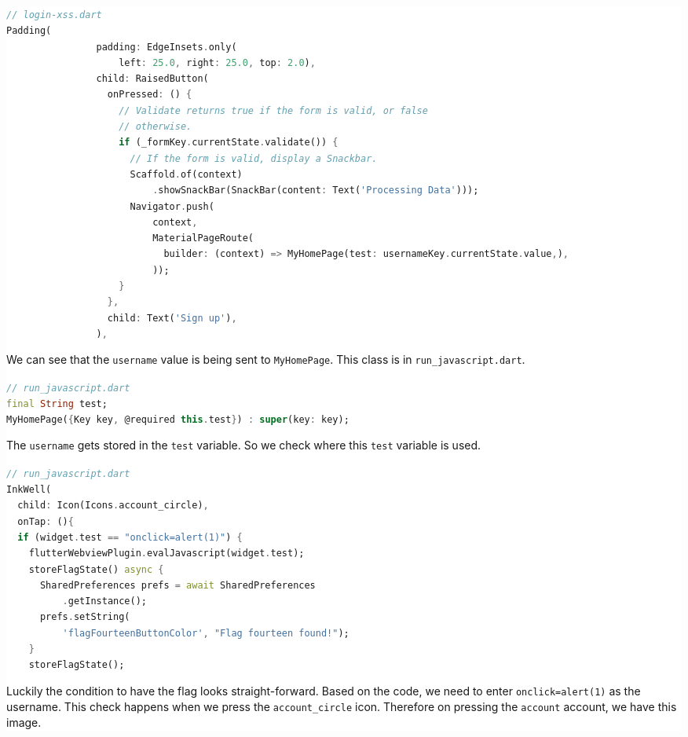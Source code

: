 ```dart
// login-xss.dart
Padding(
                padding: EdgeInsets.only(
                    left: 25.0, right: 25.0, top: 2.0),
                child: RaisedButton(
                  onPressed: () {
                    // Validate returns true if the form is valid, or false
                    // otherwise.
                    if (_formKey.currentState.validate()) {
                      // If the form is valid, display a Snackbar.
                      Scaffold.of(context)
                          .showSnackBar(SnackBar(content: Text('Processing Data')));
                      Navigator.push(
                          context,
                          MaterialPageRoute(
                            builder: (context) => MyHomePage(test: usernameKey.currentState.value,),
                          ));
                    }
                  },
                  child: Text('Sign up'),
                ),
```

We can see that the `username` value is being sent to `MyHomePage`. This class is in `run_javascript.dart`. 

```dart
// run_javascript.dart
final String test;  
MyHomePage({Key key, @required this.test}) : super(key: key);
```

The `username` gets stored in the `test` variable. So we check where this `test` variable is used.

```dart
// run_javascript.dart
InkWell(  
  child: Icon(Icons.account_circle),  
  onTap: (){  
  if (widget.test == "onclick=alert(1)") {  
    flutterWebviewPlugin.evalJavascript(widget.test);  
    storeFlagState() async {  
      SharedPreferences prefs = await SharedPreferences  
          .getInstance();  
      prefs.setString(  
          'flagFourteenButtonColor', "Flag fourteen found!");  
    }  
    storeFlagState();
```

Luckily the condition to have the flag looks straight-forward. Based on the code, we need to enter `onclick=alert(1)` as the username. This check happens when we press the `account_circle` icon. Therefore on pressing the `account` account, we have this image.

